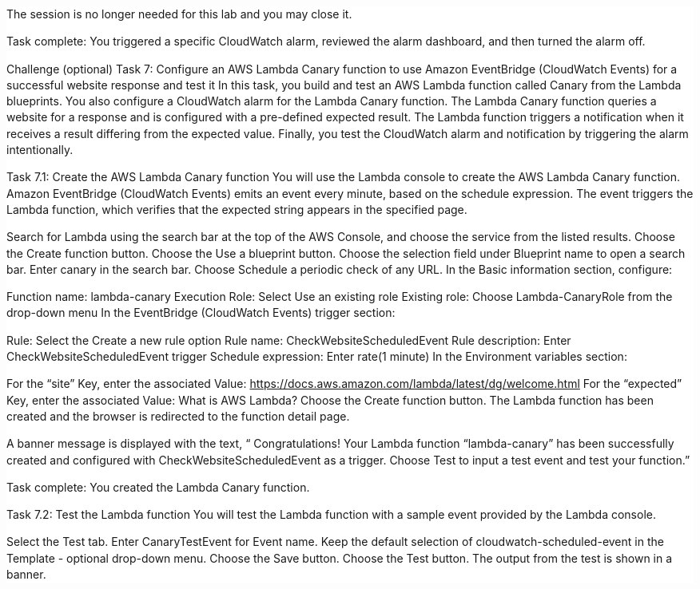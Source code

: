 The session is no longer needed for this lab and you may close it.

 Task complete: You triggered a specific CloudWatch alarm, reviewed the alarm dashboard, and then turned the alarm off.

Challenge (optional) Task 7: Configure an AWS Lambda Canary function to use Amazon EventBridge (CloudWatch Events) for a successful website response and test it
In this task, you build and test an AWS Lambda function called Canary from the Lambda blueprints. You also configure a CloudWatch alarm for the Lambda Canary function. The Lambda Canary function queries a website for a response and is configured with a pre-defined expected result. The Lambda function triggers a notification when it receives a result differing from the expected value. Finally, you test the CloudWatch alarm and notification by triggering the alarm intentionally.

Task 7.1: Create the AWS Lambda Canary function
You will use the Lambda console to create the AWS Lambda Canary function. Amazon EventBridge (CloudWatch Events) emits an event every minute, based on the schedule expression. The event triggers the Lambda function, which verifies that the expected string appears in the specified page.

Search for Lambda using the search bar at the top of the AWS Console, and choose the service from the listed results.
Choose the Create function button.
Choose the  Use a blueprint button.
Choose the selection field under Blueprint name to open a search bar.
Enter canary in the search bar.
Choose Schedule a periodic check of any URL.
In the Basic information section, configure:

Function name: lambda-canary
Execution Role: Select Use an existing role
Existing role: Choose Lambda-CanaryRole from the drop-down menu
In the EventBridge (CloudWatch Events) trigger section:

Rule: Select the Create a new rule option
Rule name: CheckWebsiteScheduledEvent
Rule description: Enter CheckWebsiteScheduledEvent trigger
Schedule expression: Enter rate(1 minute)
In the Environment variables section:

For the “site” Key, enter the associated Value: https://docs.aws.amazon.com/lambda/latest/dg/welcome.html
For the “expected” Key, enter the associated Value: What is AWS Lambda?
Choose the Create function button.
The Lambda function has been created and the browser is redirected to the function detail page.

A banner message is displayed with the text, “ Congratulations! Your Lambda function “lambda-canary” has been successfully created and configured with CheckWebsiteScheduledEvent as a trigger. Choose Test to input a test event and test your function.”

 Task complete: You created the Lambda Canary function.

Task 7.2: Test the Lambda function
You will test the Lambda function with a sample event provided by the Lambda console.

Select the Test tab.
Enter CanaryTestEvent for Event name.
Keep the default selection of cloudwatch-scheduled-event in the Template - optional drop-down menu.
Choose the Save button.
Choose the Test button.
The output from the test is shown in a banner.
